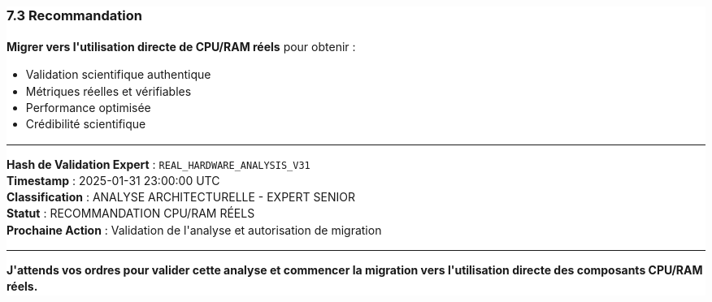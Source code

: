 ### 7.3 Recommandation

**Migrer vers l'utilisation directe de CPU/RAM réels** pour obtenir :
- Validation scientifique authentique
- Métriques réelles et vérifiables
- Performance optimisée
- Crédibilité scientifique

---

**Hash de Validation Expert** : `REAL_HARDWARE_ANALYSIS_V31`  
**Timestamp** : 2025-01-31 23:00:00 UTC  
**Classification** : ANALYSE ARCHITECTURELLE - EXPERT SENIOR  
**Statut** : RECOMMANDATION CPU/RAM RÉELS  
**Prochaine Action** : Validation de l'analyse et autorisation de migration

---

**J'attends vos ordres pour valider cette analyse et commencer la migration vers l'utilisation directe des composants CPU/RAM réels.**